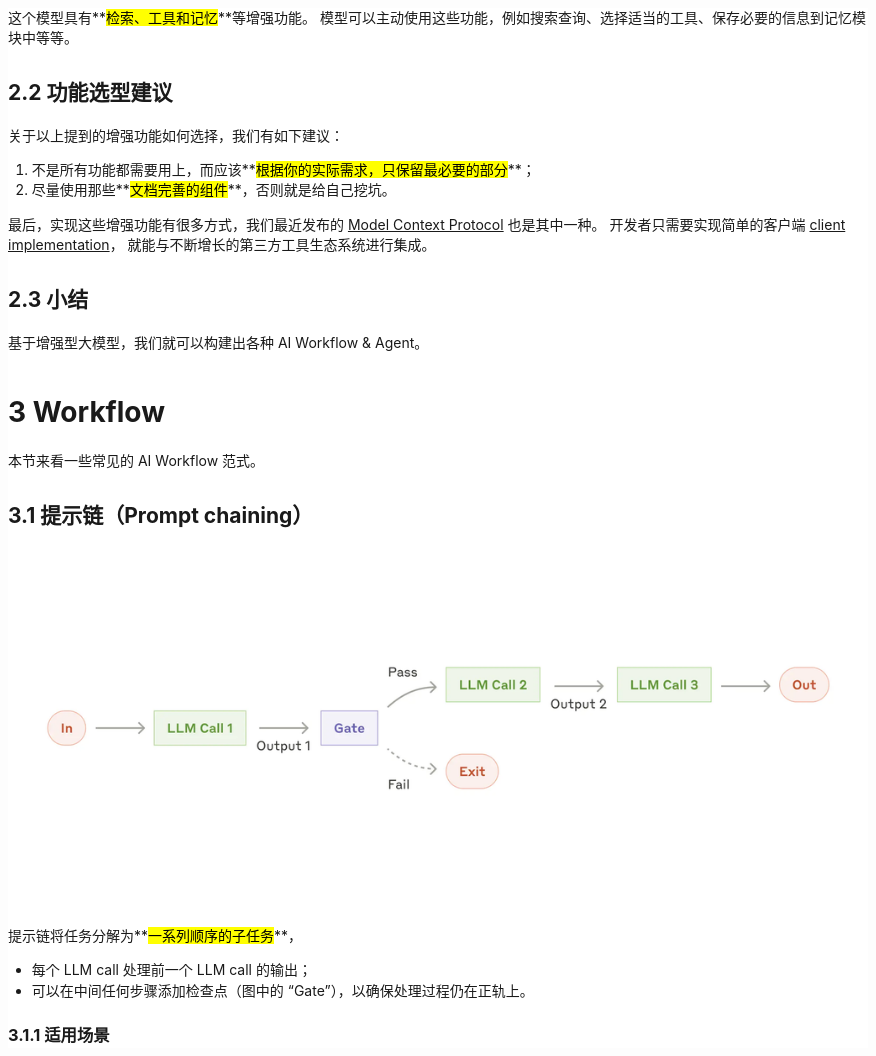 这个模型具有**<mark>检索、工具和记忆</mark>**等增强功能。
模型可以主动使用这些功能，例如搜索查询、选择适当的工具、保存必要的信息到记忆模块中等等。

## 2.2 功能选型建议

关于以上提到的增强功能如何选择，我们有如下建议：

1. 不是所有功能都需要用上，而应该**<mark>根据你的实际需求，只保留最必要的部分</mark>**；
2. 尽量使用那些**<mark>文档完善的组件</mark>**，否则就是给自己挖坑。

最后，实现这些增强功能有很多方式，我们最近发布的
[Model Context Protocol](https://www.anthropic.com/news/model-context-protocol) 也是其中一种。
开发者只需要实现简单的客户端 [client implementation](https://modelcontextprotocol.io/tutorials/building-a-client#building-mcp-clients)，
就能与不断增长的第三方工具生态系统进行集成。

## 2.3 小结

基于增强型大模型，我们就可以构建出各种 AI Workflow & Agent。

# 3 Workflow

本节来看一些常见的 AI Workflow 范式。

## 3.1 提示链（Prompt chaining）

<p align="center"><img src="/assets/img/build-effective-ai-agents/prompt-chaining.webp" width="100%" height="100%"></p>

提示链将任务分解为**<mark>一系列顺序的子任务</mark>**，

* 每个 LLM call 处理前一个 LLM call 的输出；
* 可以在中间任何步骤添加检查点（图中的 “Gate”），以确保处理过程仍在正轨上。

### 3.1.1 适用场景
